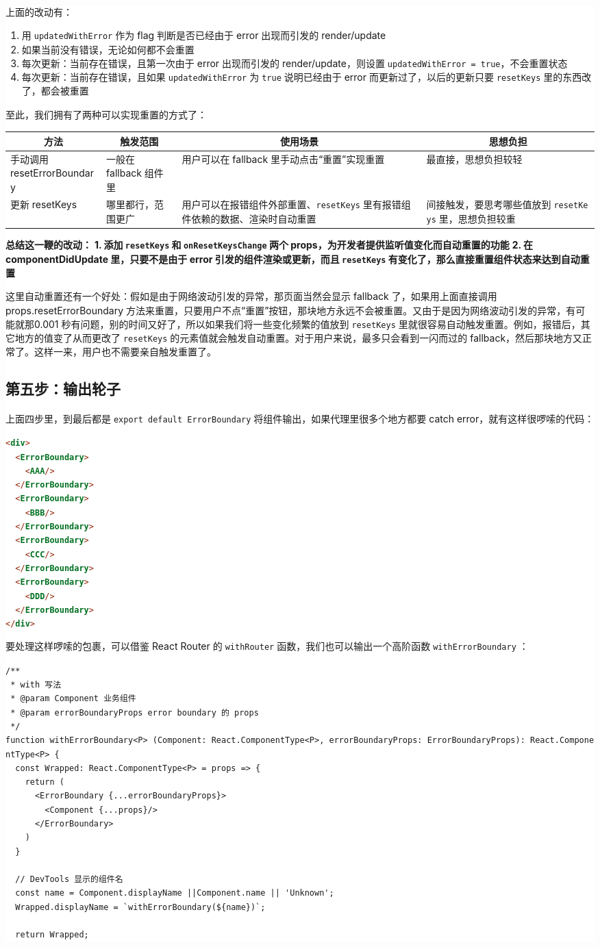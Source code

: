 上面的改动有：
1. 用 `updatedWithError` 作为 flag 判断是否已经由于 error 出现而引发的 render/update
2. 如果当前没有错误，无论如何都不会重置
3. 每次更新：当前存在错误，且第一次由于 error 出现而引发的 render/update，则设置 `updatedWithError = true`，不会重置状态
4. 每次更新：当前存在错误，且如果 `updatedWithError` 为 `true` 说明已经由于 error 而更新过了，以后的更新只要  `resetKeys` 里的东西改了，都会被重置

至此，我们拥有了两种可以实现重置的方式了：

|方法|触发范围|使用场景|思想负担|
|--|--|--|--|
|手动调用 resetErrorBoundary|一般在 fallback 组件里|用户可以在 fallback 里手动点击“重置”实现重置|最直接，思想负担较轻|
|更新 resetKeys|哪里都行，范围更广|用户可以在报错组件外部重置、`resetKeys` 里有报错组件依赖的数据、渲染时自动重置|间接触发，要思考哪些值放到 `resetKeys` 里，思想负担较重|

**总结这一鞭的改动：**
**1. 添加 `resetKeys` 和 `onResetKeysChange` 两个 props，为开发者提供监听值变化而自动重置的功能**
**2. 在 componentDidUpdate 里，只要不是由于 error 引发的组件渲染或更新，而且 `resetKeys` 有变化了，那么直接重置组件状态来达到自动重置**

这里自动重置还有一个好处：假如是由于网络波动引发的异常，那页面当然会显示 fallback 了，如果用上面直接调用 props.resetErrorBoundary 方法来重置，只要用户不点“重置”按钮，那块地方永远不会被重置。又由于是因为网络波动引发的异常，有可能就那0.001 秒有问题，别的时间又好了，所以如果我们将一些变化频繁的值放到 `resetKeys` 里就很容易自动触发重置。例如，报错后，其它地方的值变了从而更改了 `resetKeys` 的元素值就会触发自动重置。对于用户来说，最多只会看到一闪而过的 fallback，然后那块地方又正常了。这样一来，用户也不需要亲自触发重置了。

## 第五步：输出轮子

上面四步里，到最后都是 `export default ErrorBoundary` 将组件输出，如果代理里很多个地方都要 catch error，就有这样很啰嗦的代码：

```html
<div>
  <ErrorBoundary>
    <AAA/>
  </ErrorBoundary>
  <ErrorBoundary>
    <BBB/>
  </ErrorBoundary>
  <ErrorBoundary>
    <CCC/>
  </ErrorBoundary>
  <ErrorBoundary>
    <DDD/>
  </ErrorBoundary>
</div>
```

要处理这样啰嗦的包裹，可以借鉴 React Router 的 `withRouter` 函数，我们也可以输出一个高阶函数 `withErrorBoundary` ：

```tsx
/**
 * with 写法
 * @param Component 业务组件
 * @param errorBoundaryProps error boundary 的 props
 */
function withErrorBoundary<P> (Component: React.ComponentType<P>, errorBoundaryProps: ErrorBoundaryProps): React.ComponentType<P> {
  const Wrapped: React.ComponentType<P> = props => {
    return (
      <ErrorBoundary {...errorBoundaryProps}>
        <Component {...props}/>
      </ErrorBoundary>
    )
  }

  // DevTools 显示的组件名
  const name = Component.displayName ||Component.name || 'Unknown';
  Wrapped.displayName = `withErrorBoundary(${name})`;

  return Wrapped;
```